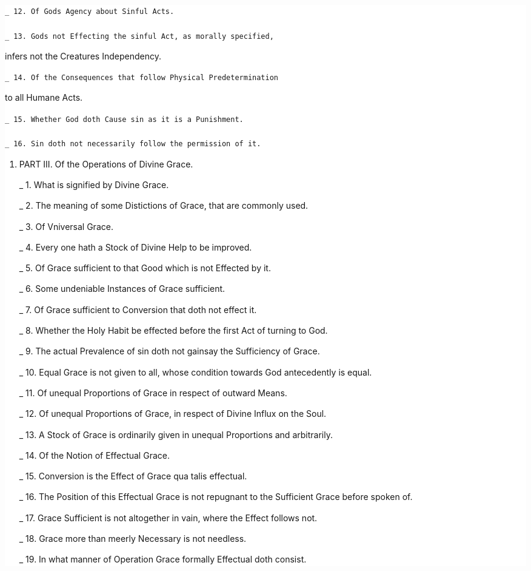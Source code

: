     _ 12. Of Gods Agency about Sinful Acts.

    _ 13. Gods not Effecting the sinful Act, as morally specified,
infers not the Creatures Independency.

    _ 14. Of the Consequences that follow Physical Predetermination
to all Humane Acts.

    _ 15. Whether God doth Cause sin as it is a Punishment.

    _ 16. Sin doth not necessarily follow the permission of it.

1. PART III. Of the Operations of Divine
Grace.

    _ 1. What is signified by Divine Grace.

    _ 2. The meaning of some Distictions of Grace, that are commonly
used.

    _ 3. Of Vniversal Grace.

    _ 4. Every one hath a Stock of Divine Help to be improved.

    _ 5. Of Grace sufficient to that Good which is not Effected
by it.

    _ 6. Some undeniable Instances of Grace sufficient.

    _ 7. Of Grace sufficient to Conversion that doth not effect it.

    _ 8. Whether the Holy Habit be effected before the first
Act of turning to God.

    _ 9. The actual Prevalence of sin doth not gainsay the Sufficiency
of Grace.

    _ 10. Equal Grace is not given to all, whose condition towards
God antecedently is equal.

    _ 11. Of unequal Proportions of Grace in respect of outward
Means.

    _ 12. Of unequal Proportions of Grace, in respect of Divine
Influx on the Soul.

    _ 13. A Stock of Grace is ordinarily given in unequal
Proportions and arbitrarily.

    _ 14. Of the Notion of Effectual Grace.

    _ 15. Conversion is the Effect of Grace qua talis effectual.

    _ 16. The Position of this Effectual Grace is not repugnant to
the Sufficient Grace before spoken of.

    _ 17. Grace Sufficient is not altogether in vain, where the
Effect follows not.

    _ 18. Grace more than meerly Necessary is not needless.

    _ 19. In what manner of Operation Grace formally Effectual
doth consist.
